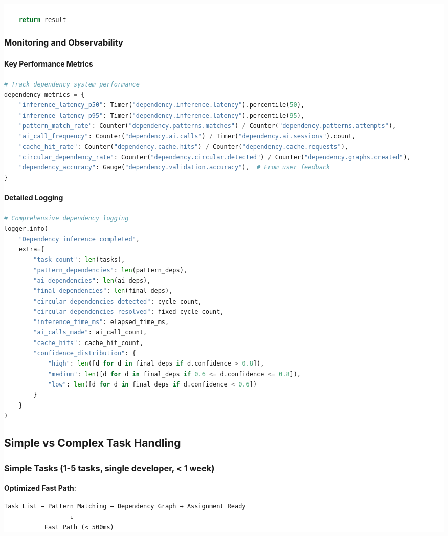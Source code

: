 ```python

    return result
```

### Monitoring and Observability

#### Key Performance Metrics
```python
# Track dependency system performance
dependency_metrics = {
    "inference_latency_p50": Timer("dependency.inference.latency").percentile(50),
    "inference_latency_p95": Timer("dependency.inference.latency").percentile(95),
    "pattern_match_rate": Counter("dependency.patterns.matches") / Counter("dependency.patterns.attempts"),
    "ai_call_frequency": Counter("dependency.ai.calls") / Timer("dependency.ai.sessions").count,
    "cache_hit_rate": Counter("dependency.cache.hits") / Counter("dependency.cache.requests"),
    "circular_dependency_rate": Counter("dependency.circular.detected") / Counter("dependency.graphs.created"),
    "dependency_accuracy": Gauge("dependency.validation.accuracy"),  # From user feedback
}
```

#### Detailed Logging
```python
# Comprehensive dependency logging
logger.info(
    "Dependency inference completed",
    extra={
        "task_count": len(tasks),
        "pattern_dependencies": len(pattern_deps),
        "ai_dependencies": len(ai_deps),
        "final_dependencies": len(final_deps),
        "circular_dependencies_detected": cycle_count,
        "circular_dependencies_resolved": fixed_cycle_count,
        "inference_time_ms": elapsed_time_ms,
        "ai_calls_made": ai_call_count,
        "cache_hits": cache_hit_count,
        "confidence_distribution": {
            "high": len([d for d in final_deps if d.confidence > 0.8]),
            "medium": len([d for d in final_deps if 0.6 <= d.confidence <= 0.8]),
            "low": len([d for d in final_deps if d.confidence < 0.6])
        }
    }
)
```

## Simple vs Complex Task Handling

### Simple Tasks (1-5 tasks, single developer, < 1 week)

**Optimized Fast Path**:
```
Task List → Pattern Matching → Dependency Graph → Assignment Ready
                  ↓
           Fast Path (< 500ms)
```

